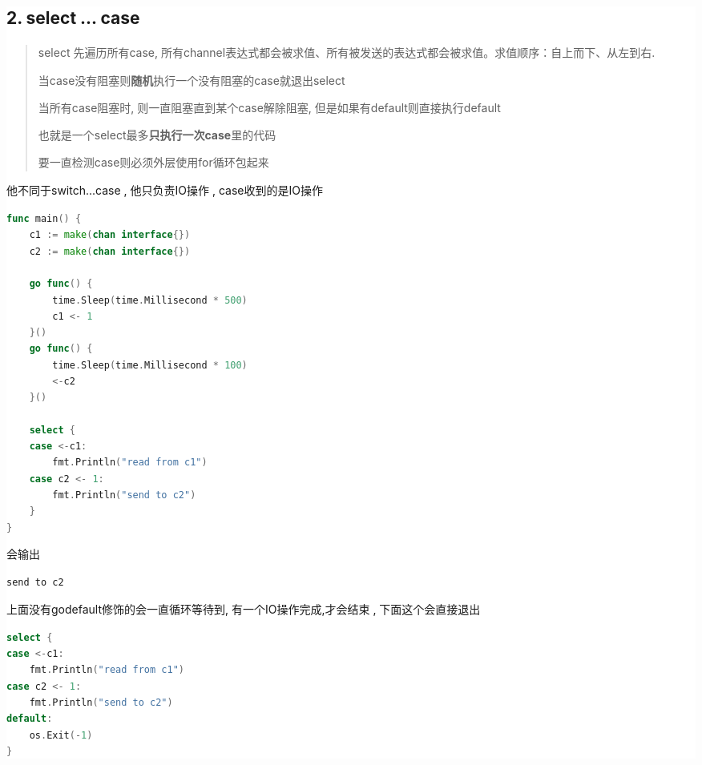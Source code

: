 

## 2. select ... case 

>select 先遍历所有case, 所有channel表达式都会被求值、所有被发送的表达式都会被求值。求值顺序：自上而下、从左到右.
>
>当case没有阻塞则**随机**执行一个没有阻塞的case就退出select
>
>当所有case阻塞时, 则一直阻塞直到某个case解除阻塞, 但是如果有default则直接执行default
>
>也就是一个select最多**只执行一次case**里的代码
>
>要一直检测case则必须外层使用for循环包起来



他不同于switch...case , 他只负责IO操作 , case收到的是IO操作

```go
func main() {
	c1 := make(chan interface{})
	c2 := make(chan interface{})

	go func() {
		time.Sleep(time.Millisecond * 500)
		c1 <- 1
	}()
	go func() {
		time.Sleep(time.Millisecond * 100)
		<-c2
	}()

	select {
	case <-c1:
		fmt.Println("read from c1")
	case c2 <- 1:
		fmt.Println("send to c2")
	}
}
```

会输出 

```go
send to c2
```

上面没有godefault修饰的会一直循环等待到, 有一个IO操作完成,才会结束  , 下面这个会直接退出

```go
select {
case <-c1:
    fmt.Println("read from c1")
case c2 <- 1:
    fmt.Println("send to c2")
default:
    os.Exit(-1)
}
```

